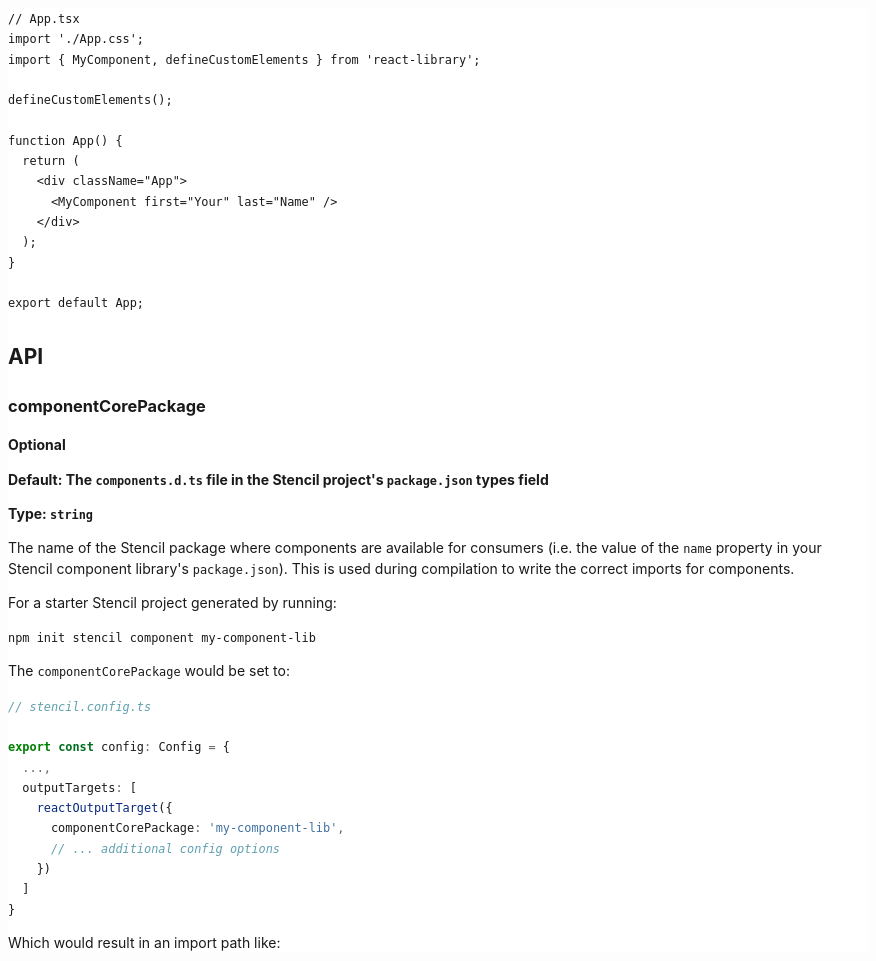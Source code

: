 ```tsx
// App.tsx
import './App.css';
import { MyComponent, defineCustomElements } from 'react-library';

defineCustomElements();

function App() {
  return (
    <div className="App">
      <MyComponent first="Your" last="Name" />
    </div>
  );
}

export default App;
```

## API

### componentCorePackage

**Optional**

**Default: The `components.d.ts` file in the Stencil project's `package.json` types field**

**Type: `string`**

The name of the Stencil package where components are available for consumers (i.e. the value of the `name` property in your Stencil component library's `package.json`).
This is used during compilation to write the correct imports for components.

For a starter Stencil project generated by running:

```bash npm2yarn
npm init stencil component my-component-lib
```

The `componentCorePackage` would be set to:

```ts
// stencil.config.ts

export const config: Config = {
  ...,
  outputTargets: [
    reactOutputTarget({
      componentCorePackage: 'my-component-lib',
      // ... additional config options
    })
  ]
}
```

Which would result in an import path like:
